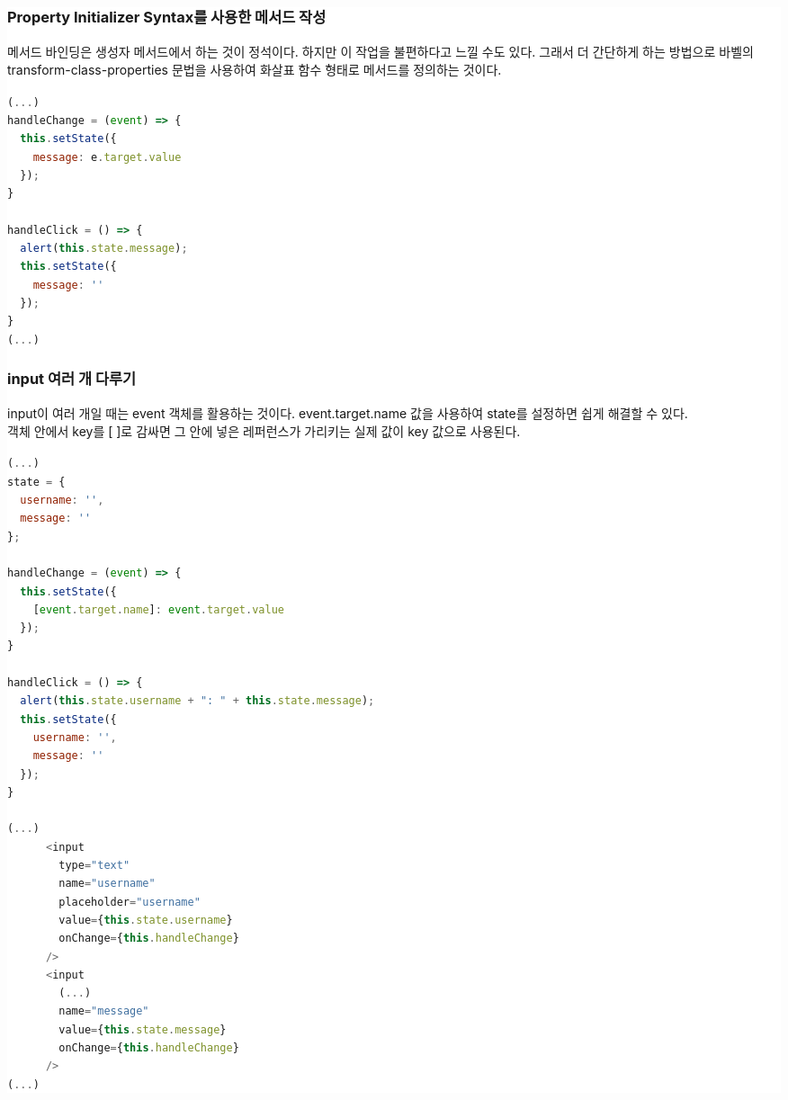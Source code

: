 ### Property Initializer Syntax를 사용한 메서드 작성

메서드 바인딩은 생성자 메서드에서 하는 것이 정석이다. 하지만 이 작업을 불편하다고 느낄 수도 있다. 그래서 더 간단하게 하는 방법으로 바벨의 transform-class-properties 문법을 사용하여 화살표 함수 형태로 메서드를 정의하는 것이다.

```javascript
(...)
handleChange = (event) => {
  this.setState({
    message: e.target.value
  });
}

handleClick = () => {
  alert(this.state.message);
  this.setState({
    message: ''
  });
}
(...)
```

### input 여러 개 다루기

input이 여러 개일 때는 event 객체를 활용하는 것이다. event.target.name 값을 사용하여 state를 설정하면 쉽게 해결할 수 있다.  
객체 안에서 key를 \[ \]로 감싸면 그 안에 넣은 레퍼런스가 가리키는 실제 값이 key 값으로 사용된다.

```javascript
(...)
state = {
  username: '',
  message: ''
};

handleChange = (event) => {
  this.setState({
    [event.target.name]: event.target.value
  });
}

handleClick = () => {
  alert(this.state.username + ": " + this.state.message);
  this.setState({
    username: '',
    message: ''
  });
}

(...)
      <input
        type="text"
        name="username"
        placeholder="username"
        value={this.state.username}
        onChange={this.handleChange}
      />
      <input
        (...)
        name="message"
        value={this.state.message}
        onChange={this.handleChange}
      />
(...)
```
